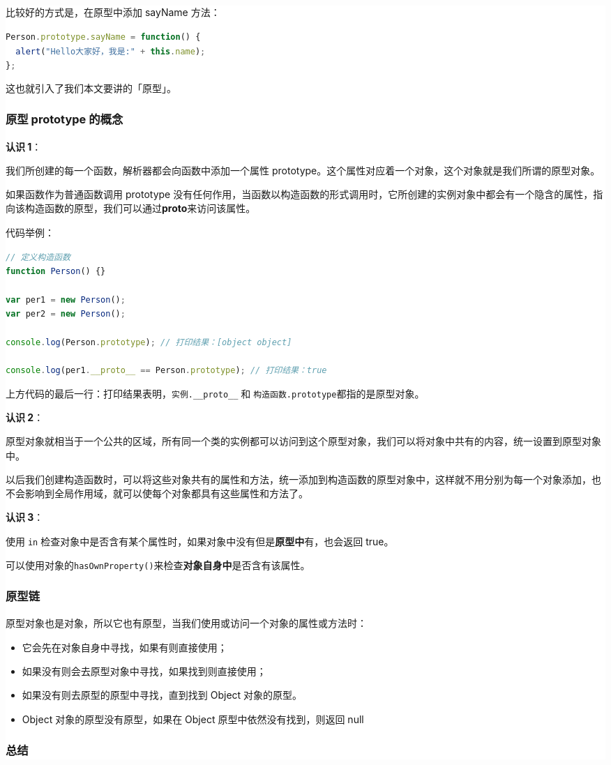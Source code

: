 比较好的方式是，在原型中添加 sayName 方法：

```javascript
Person.prototype.sayName = function() {
  alert("Hello大家好，我是:" + this.name);
};
```

这也就引入了我们本文要讲的「原型」。

### 原型 prototype 的概念

**认识 1**：

我们所创建的每一个函数，解析器都会向函数中添加一个属性 prototype。这个属性对应着一个对象，这个对象就是我们所谓的原型对象。

如果函数作为普通函数调用 prototype 没有任何作用，当函数以构造函数的形式调用时，它所创建的实例对象中都会有一个隐含的属性，指向该构造函数的原型，我们可以通过**proto**来访问该属性。

代码举例：

```javascript
// 定义构造函数
function Person() {}

var per1 = new Person();
var per2 = new Person();

console.log(Person.prototype); // 打印结果：[object object]

console.log(per1.__proto__ == Person.prototype); // 打印结果：true
```

上方代码的最后一行：打印结果表明，`实例.__proto__` 和 `构造函数.prototype`都指的是原型对象。

**认识 2**：

原型对象就相当于一个公共的区域，所有同一个类的实例都可以访问到这个原型对象，我们可以将对象中共有的内容，统一设置到原型对象中。

以后我们创建构造函数时，可以将这些对象共有的属性和方法，统一添加到构造函数的原型对象中，这样就不用分别为每一个对象添加，也不会影响到全局作用域，就可以使每个对象都具有这些属性和方法了。

**认识 3**：

使用 `in` 检查对象中是否含有某个属性时，如果对象中没有但是**原型中**有，也会返回 true。

可以使用对象的`hasOwnProperty()`来检查**对象自身中**是否含有该属性。

### 原型链

原型对象也是对象，所以它也有原型，当我们使用或访问一个对象的属性或方法时：

- 它会先在对象自身中寻找，如果有则直接使用；

- 如果没有则会去原型对象中寻找，如果找到则直接使用；

- 如果没有则去原型的原型中寻找，直到找到 Object 对象的原型。

- Object 对象的原型没有原型，如果在 Object 原型中依然没有找到，则返回 null

### 总结
